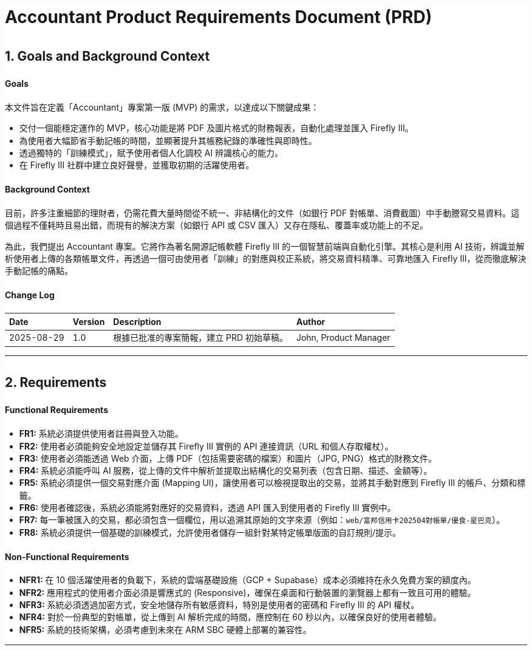 # Accountant Product Requirements Document (PRD)

## 1. Goals and Background Context

#### **Goals**

本文件旨在定義「Accountant」專案第一版 (MVP) 的需求，以達成以下關鍵成果：

*   交付一個能穩定運作的 MVP，核心功能是將 PDF 及圖片格式的財務報表，自動化處理並匯入 Firefly III。
*   為使用者大幅節省手動記帳的時間，並顯著提升其帳務紀錄的準確性與即時性。
*   透過獨特的「訓練模式」，賦予使用者個人化調校 AI 辨識核心的能力。
*   在 Firefly III 社群中建立良好聲譽，並獲取初期的活躍使用者。

#### **Background Context**

目前，許多注重細節的理財者，仍需花費大量時間從不統一、非結構化的文件（如銀行 PDF 對帳單、消費截圖）中手動謄寫交易資料。這個過程不僅耗時且易出錯，而現有的解決方案（如銀行 API 或 CSV 匯入）又存在隱私、覆蓋率或功能上的不足。

為此，我們提出 Accountant 專案。它將作為著名開源記帳軟體 Firefly III 的一個智慧前端與自動化引擎。其核心是利用 AI 技術，辨識並解析使用者上傳的各類帳單文件，再透過一個可由使用者「訓練」的對應與校正系統，將交易資料精準、可靠地匯入 Firefly III，從而徹底解決手動記帳的痛點。

#### **Change Log**

| Date       | Version | Description                          | Author              |
| :--------- | :------ | :----------------------------------- | :------------------ |
| 2025-08-29 | 1.0     | 根據已批准的專案簡報，建立 PRD 初始草稿。 | John, Product Manager |

---

## 2. Requirements

#### **Functional Requirements**

*   **FR1:** 系統必須提供使用者註冊與登入功能。
*   **FR2:** 使用者必須能夠安全地設定並儲存其 Firefly III 實例的 API 連接資訊（URL 和個人存取權杖）。
*   **FR3:** 使用者必須能透過 Web 介面，上傳 PDF（包括需要密碼的檔案）和圖片（JPG, PNG）格式的財務文件。
*   **FR4:** 系統必須能呼叫 AI 服務，從上傳的文件中解析並提取出結構化的交易列表（包含日期、描述、金額等）。
*   **FR5:** 系統必須提供一個交易對應介面 (Mapping UI)，讓使用者可以檢視提取出的交易，並將其手動對應到 Firefly III 的帳戶、分類和標籤。
*   **FR6:** 使用者確認後，系統必須能將對應好的交易資料，透過 API 匯入到使用者的 Firefly III 實例中。
*   **FR7:** 每一筆被匯入的交易，都必須包含一個欄位，用以追溯其原始的文字來源（例如：`web/富邦信用卡202504對帳單/優食-星巴克`）。
*   **FR8:** 系統必須提供一個基礎的訓練模式，允許使用者儲存一組針對某特定帳單版面的自訂規則/提示。

#### **Non-Functional Requirements**

*   **NFR1:** 在 10 個活躍使用者的負載下，系統的雲端基礎設施（GCP + Supabase）成本必須維持在永久免費方案的額度內。
*   **NFR2:** 應用程式的使用者介面必須是響應式的 (Responsive)，確保在桌面和行動裝置的瀏覽器上都有一致且可用的體驗。
*   **NFR3:** 系統必須透過加密方式，安全地儲存所有敏感資料，特別是使用者的密碼和 Firefly III 的 API 權杖。
*   **NFR4:** 對於一份典型的對帳單，從上傳到 AI 解析完成的時間，應控制在 60 秒以內，以確保良好的使用者體驗。
*   **NFR5:** 系統的技術架構，必須考慮到未來在 ARM SBC 硬體上部署的兼容性。

---
